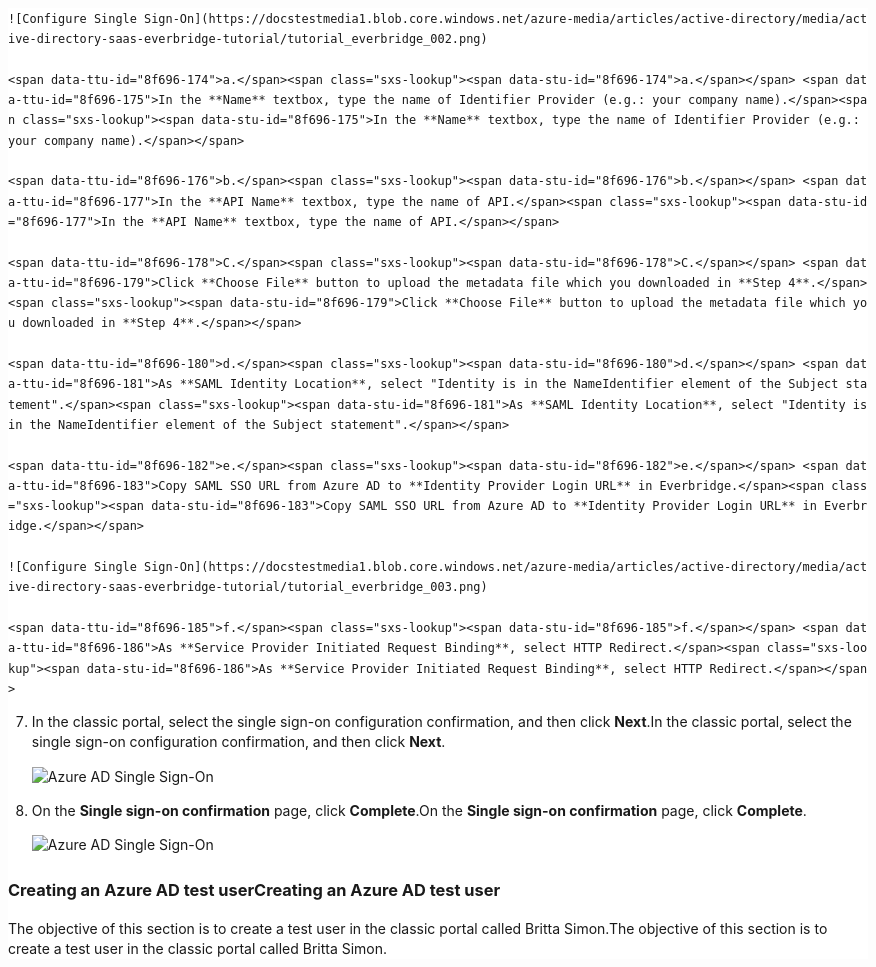     ![Configure Single Sign-On](https://docstestmedia1.blob.core.windows.net/azure-media/articles/active-directory/media/active-directory-saas-everbridge-tutorial/tutorial_everbridge_002.png)
   
    <span data-ttu-id="8f696-174">a.</span><span class="sxs-lookup"><span data-stu-id="8f696-174">a.</span></span> <span data-ttu-id="8f696-175">In the **Name** textbox, type the name of Identifier Provider (e.g.: your company name).</span><span class="sxs-lookup"><span data-stu-id="8f696-175">In the **Name** textbox, type the name of Identifier Provider (e.g.: your company name).</span></span>
   
    <span data-ttu-id="8f696-176">b.</span><span class="sxs-lookup"><span data-stu-id="8f696-176">b.</span></span> <span data-ttu-id="8f696-177">In the **API Name** textbox, type the name of API.</span><span class="sxs-lookup"><span data-stu-id="8f696-177">In the **API Name** textbox, type the name of API.</span></span>
   
    <span data-ttu-id="8f696-178">C.</span><span class="sxs-lookup"><span data-stu-id="8f696-178">C.</span></span> <span data-ttu-id="8f696-179">Click **Choose File** button to upload the metadata file which you downloaded in **Step 4**.</span><span class="sxs-lookup"><span data-stu-id="8f696-179">Click **Choose File** button to upload the metadata file which you downloaded in **Step 4**.</span></span>
   
    <span data-ttu-id="8f696-180">d.</span><span class="sxs-lookup"><span data-stu-id="8f696-180">d.</span></span> <span data-ttu-id="8f696-181">As **SAML Identity Location**, select "Identity is in the NameIdentifier element of the Subject statement".</span><span class="sxs-lookup"><span data-stu-id="8f696-181">As **SAML Identity Location**, select "Identity is in the NameIdentifier element of the Subject statement".</span></span>
   
    <span data-ttu-id="8f696-182">e.</span><span class="sxs-lookup"><span data-stu-id="8f696-182">e.</span></span> <span data-ttu-id="8f696-183">Copy SAML SSO URL from Azure AD to **Identity Provider Login URL** in Everbridge.</span><span class="sxs-lookup"><span data-stu-id="8f696-183">Copy SAML SSO URL from Azure AD to **Identity Provider Login URL** in Everbridge.</span></span>
   
    ![Configure Single Sign-On](https://docstestmedia1.blob.core.windows.net/azure-media/articles/active-directory/media/active-directory-saas-everbridge-tutorial/tutorial_everbridge_003.png)
   
    <span data-ttu-id="8f696-185">f.</span><span class="sxs-lookup"><span data-stu-id="8f696-185">f.</span></span> <span data-ttu-id="8f696-186">As **Service Provider Initiated Request Binding**, select HTTP Redirect.</span><span class="sxs-lookup"><span data-stu-id="8f696-186">As **Service Provider Initiated Request Binding**, select HTTP Redirect.</span></span>
7. <span data-ttu-id="8f696-187">In the classic portal, select the single sign-on configuration confirmation, and then click **Next**.</span><span class="sxs-lookup"><span data-stu-id="8f696-187">In the classic portal, select the single sign-on configuration confirmation, and then click **Next**.</span></span>
   
    ![Azure AD Single Sign-On][10]
8. <span data-ttu-id="8f696-189">On the **Single sign-on confirmation** page, click **Complete**.</span><span class="sxs-lookup"><span data-stu-id="8f696-189">On the **Single sign-on confirmation** page, click **Complete**.</span></span>  
   
    ![Azure AD Single Sign-On][11]

### <a name="creating-an-azure-ad-test-user"></a><span data-ttu-id="8f696-191">Creating an Azure AD test user</span><span class="sxs-lookup"><span data-stu-id="8f696-191">Creating an Azure AD test user</span></span>
<span data-ttu-id="8f696-192">The objective of this section is to create a test user in the classic portal called Britta Simon.</span><span class="sxs-lookup"><span data-stu-id="8f696-192">The objective of this section is to create a test user in the classic portal called Britta Simon.</span></span>


[1]: https://docstestmedia1.blob.core.windows.net/azure-media/articles/active-directory/media/active-directory-saas-everbridge-tutorial/tutorial_general_01.png
[2]: https://docstestmedia1.blob.core.windows.net/azure-media/articles/active-directory/media/active-directory-saas-everbridge-tutorial/tutorial_general_02.png
[3]: https://docstestmedia1.blob.core.windows.net/azure-media/articles/active-directory/media/active-directory-saas-everbridge-tutorial/tutorial_general_03.png
[4]: https://docstestmedia1.blob.core.windows.net/azure-media/articles/active-directory/media/active-directory-saas-everbridge-tutorial/tutorial_general_04.png
[6]: https://docstestmedia1.blob.core.windows.net/azure-media/articles/active-directory/media/active-directory-saas-everbridge-tutorial/tutorial_general_05.png
[10]: https://docstestmedia1.blob.core.windows.net/azure-media/articles/active-directory/media/active-directory-saas-everbridge-tutorial/tutorial_general_06.png
[11]: https://docstestmedia1.blob.core.windows.net/azure-media/articles/active-directory/media/active-directory-saas-everbridge-tutorial/tutorial_general_07.png
[20]: https://docstestmedia1.blob.core.windows.net/azure-media/articles/active-directory/media/active-directory-saas-everbridge-tutorial/tutorial_general_100.png
[200]: https://docstestmedia1.blob.core.windows.net/azure-media/articles/active-directory/media/active-directory-saas-everbridge-tutorial/tutorial_general_200.png
[201]: https://docstestmedia1.blob.core.windows.net/azure-media/articles/active-directory/media/active-directory-saas-everbridge-tutorial/tutorial_general_201.png
[203]: https://docstestmedia1.blob.core.windows.net/azure-media/articles/active-directory/media/active-directory-saas-everbridge-tutorial/tutorial_general_203.png
[204]: ./media/active-directory-saas-everbridge-tutorial/tutorial_general_204.png
[205]: https://docstestmedia1.blob.core.windows.net/azure-media/articles/active-directory/media/active-directory-saas-everbridge-tutorial/tutorial_general_205.png